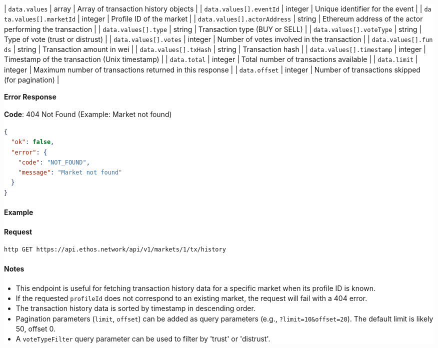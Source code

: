 | `data.values`                | array   | Array of transaction history objects                     |
| `data.values[].eventId`      | integer | Unique identifier for the event                          |
| `data.values[].marketId`     | integer | Profile ID of the market                                 |
| `data.values[].actorAddress` | string  | Ethereum address of the actor performing the transaction |
| `data.values[].type`         | string  | Transaction type (BUY or SELL)                           |
| `data.values[].voteType`     | string  | Type of vote (trust or distrust)                         |
| `data.values[].votes`        | integer | Number of votes involved in the transaction              |
| `data.values[].funds`        | string  | Transaction amount in wei                                |
| `data.values[].txHash`       | string  | Transaction hash                                         |
| `data.values[].timestamp`    | integer | Timestamp of the transaction (Unix timestamp)            |
| `data.total`                 | integer | Total number of transactions available                   |
| `data.limit`                 | integer | Maximum number of transactions returned in this response |
| `data.offset`                | integer | Number of transactions skipped (for pagination)          |

**Error Response**

**Code**: 404 Not Found (Example: Market not found)

```json
{
  "ok": false,
  "error": {
    "code": "NOT_FOUND",
    "message": "Market not found"
  }
}
```

#### Example

**Request**

```bash
http GET https://api.ethos.network/api/v1/markets/1/tx/history
```

#### Notes

* This endpoint is useful for fetching transaction history data for a specific market when its profile ID is known.
* If the requested `profileId` does not correspond to an existing market, the request will fail with a 404 error.
* The transaction history data is sorted by timestamp in descending order.
* Pagination parameters (`limit`, `offset`) can be added as query parameters (e.g., `?limit=10&offset=20`). The default limit is likely 50, offset 0.
* A `voteTypeFilter` query parameter can be used to filter by 'trust' or 'distrust'.

